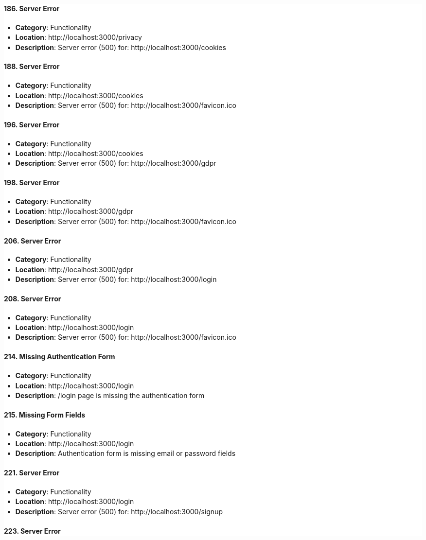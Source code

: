 #### 186. Server Error

- **Category**: Functionality
- **Location**: http://localhost:3000/privacy
- **Description**: Server error (500) for: http://localhost:3000/cookies

#### 188. Server Error

- **Category**: Functionality
- **Location**: http://localhost:3000/cookies
- **Description**: Server error (500) for: http://localhost:3000/favicon.ico

#### 196. Server Error

- **Category**: Functionality
- **Location**: http://localhost:3000/cookies
- **Description**: Server error (500) for: http://localhost:3000/gdpr

#### 198. Server Error

- **Category**: Functionality
- **Location**: http://localhost:3000/gdpr
- **Description**: Server error (500) for: http://localhost:3000/favicon.ico

#### 206. Server Error

- **Category**: Functionality
- **Location**: http://localhost:3000/gdpr
- **Description**: Server error (500) for: http://localhost:3000/login

#### 208. Server Error

- **Category**: Functionality
- **Location**: http://localhost:3000/login
- **Description**: Server error (500) for: http://localhost:3000/favicon.ico

#### 214. Missing Authentication Form

- **Category**: Functionality
- **Location**: http://localhost:3000/login
- **Description**: /login page is missing the authentication form

#### 215. Missing Form Fields

- **Category**: Functionality
- **Location**: http://localhost:3000/login
- **Description**: Authentication form is missing email or password fields

#### 221. Server Error

- **Category**: Functionality
- **Location**: http://localhost:3000/login
- **Description**: Server error (500) for: http://localhost:3000/signup

#### 223. Server Error
